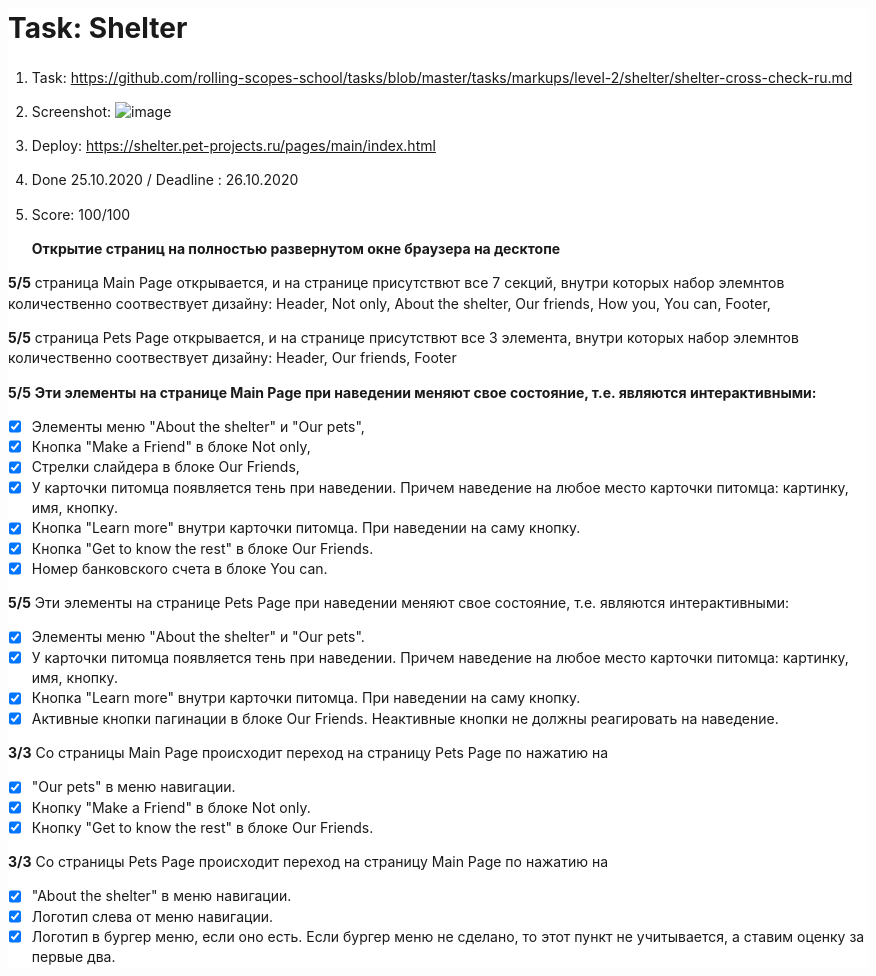 # Task: Shelter

1. Task: https://github.com/rolling-scopes-school/tasks/blob/master/tasks/markups/level-2/shelter/shelter-cross-check-ru.md
2.  Screenshot: ![image](https://user-images.githubusercontent.com/56800778/116381671-c9e9e900-a81d-11eb-9291-82ea1a497594.png)
3. Deploy:  https://shelter.pet-projects.ru/pages/main/index.html
4. Done 25.10.2020 / Deadline : 26.10.2020
5. Score:  100/100

    **Открытие страниц на полностью развернутом окне браузера на десктопе**

**5/5** страница Main Page открывается, и на странице присутствют все 7 секций, внутри которых набор элемнтов количественно соотвествует дизайну: Header, Not only, About the shelter, Our friends, How you, You can, Footer, 

**5/5**  страница Pets Page открывается, и на странице присутствют все 3 элемента, внутри которых набор элемнтов количественно соотвествует дизайну: Header, Our friends, Footer

**5/5** **Эти элементы на странице Main Page при наведении меняют свое состояние, т.е. являются интерактивными:** 

- [x] Элементы меню "About the shelter" и "Our pets",
- [x] Кнопка "Make a Friend" в блоке Not only,
- [x] Стрелки слайдера в блоке Our Friends, 
- [x] У карточки питомца появляется тень при наведении. Причем наведение на любое место карточки питомца: картинку, имя, кнопку. 
- [x] Кнопка "Learn more" внутри карточки питомца. При наведении на саму кнопку.
- [x] Кнопка "Get to know the rest" в блоке Our Friends.
- [x] Номер банковского счета в блоке You can.

**5/5** Эти элементы на странице Pets Page при наведении меняют свое состояние, т.е. являются интерактивными:

- [x] Элементы меню "About the shelter" и "Our pets".
- [x] У карточки питомца появляется тень при наведении. Причем наведение на любое место карточки питомца: 
картинку, имя, кнопку.
- [x] Кнопка "Learn more" внутри карточки питомца. При наведении на саму кнопку.
- [x] Активные кнопки пагинации в блоке Our Friends. Неактивные кнопки не должны реагировать на наведение.

**3/3** Cо страницы Main Page происходит переход на страницу Pets Page по нажатию на

- [x] "Our pets" в меню навигации.
- [x] Кнопку "Make a Friend" в блоке Not only.
- [x] Кнопку "Get to know the rest" в блоке Our Friends.

**3/3** Со страницы Pets Page происходит переход на страницу Main Page по нажатию на

- [x] "About the shelter" в меню навигации.
- [x] Логотип слева от меню навигации.
- [x] Логотип в бургер меню, если оно есть. Если бургер меню не сделано, то этот пункт не учитывается, а ставим оценку за первые два.
